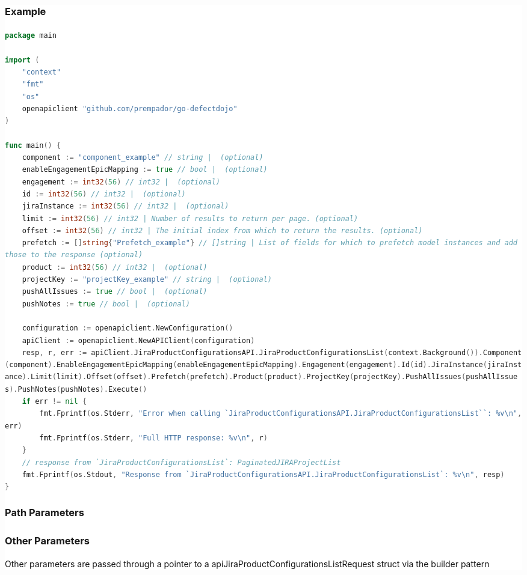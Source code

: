 

### Example

```go
package main

import (
	"context"
	"fmt"
	"os"
	openapiclient "github.com/prempador/go-defectdojo"
)

func main() {
	component := "component_example" // string |  (optional)
	enableEngagementEpicMapping := true // bool |  (optional)
	engagement := int32(56) // int32 |  (optional)
	id := int32(56) // int32 |  (optional)
	jiraInstance := int32(56) // int32 |  (optional)
	limit := int32(56) // int32 | Number of results to return per page. (optional)
	offset := int32(56) // int32 | The initial index from which to return the results. (optional)
	prefetch := []string{"Prefetch_example"} // []string | List of fields for which to prefetch model instances and add those to the response (optional)
	product := int32(56) // int32 |  (optional)
	projectKey := "projectKey_example" // string |  (optional)
	pushAllIssues := true // bool |  (optional)
	pushNotes := true // bool |  (optional)

	configuration := openapiclient.NewConfiguration()
	apiClient := openapiclient.NewAPIClient(configuration)
	resp, r, err := apiClient.JiraProductConfigurationsAPI.JiraProductConfigurationsList(context.Background()).Component(component).EnableEngagementEpicMapping(enableEngagementEpicMapping).Engagement(engagement).Id(id).JiraInstance(jiraInstance).Limit(limit).Offset(offset).Prefetch(prefetch).Product(product).ProjectKey(projectKey).PushAllIssues(pushAllIssues).PushNotes(pushNotes).Execute()
	if err != nil {
		fmt.Fprintf(os.Stderr, "Error when calling `JiraProductConfigurationsAPI.JiraProductConfigurationsList``: %v\n", err)
		fmt.Fprintf(os.Stderr, "Full HTTP response: %v\n", r)
	}
	// response from `JiraProductConfigurationsList`: PaginatedJIRAProjectList
	fmt.Fprintf(os.Stdout, "Response from `JiraProductConfigurationsAPI.JiraProductConfigurationsList`: %v\n", resp)
}
```

### Path Parameters



### Other Parameters

Other parameters are passed through a pointer to a apiJiraProductConfigurationsListRequest struct via the builder pattern
